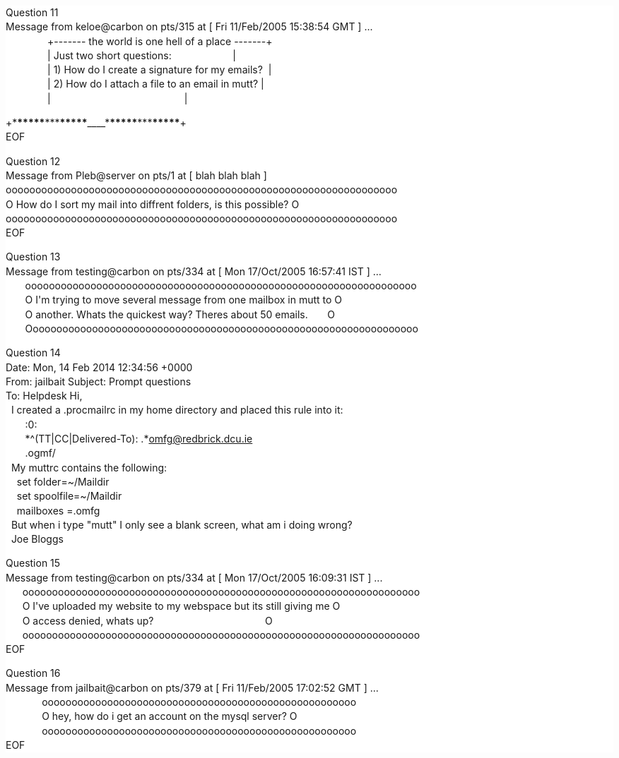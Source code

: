Question 11  
Message from keloe@carbon on pts/315 at [ Fri 11/Feb/2005 15:38:54 GMT ] ...  
               +------- the world is one hell of a place -------+  
               | Just two short questions:                      |  
               | 1) How do I create a signature for my emails?  |  
               | 2) How do I attach a file to an email in mutt? |  
               |                                                |

+\***\*\*\*\*\***\*\*\***\*\*\*\*\***\_\_\_\_\***\*\*\*\*\***\*\*\***\*\*\*\*\***+  
EOF

Question 12  
Message from Pleb@server on pts/1 at [ blah blah blah ]  
oooooooooooooooooooooooooooooooooooooooooooooooooooooooooooooooooo  
O How do I sort my mail into diffrent folders, is this possible? O  
oooooooooooooooooooooooooooooooooooooooooooooooooooooooooooooooooo  
EOF

Question 13  
Message from testing@carbon on pts/334 at [ Mon 17/Oct/2005 16:57:41 IST ] ...  
       oooooooooooooooooooooooooooooooooooooooooooooooooooooooooooooooooo  
       O I'm trying to move several message from one mailbox in mutt to O  
       O another. Whats the quickest way? Theres about 50 emails.       O  
       Oooooooooooooooooooooooooooooooooooooooooooooooooooooooooooooooooo

Question 14  
Date: Mon, 14 Feb 2014 12:34:56 +0000  
From: jailbait Subject: Prompt questions  
To: Helpdesk Hi,  
  I created a .procmailrc in my home directory and placed this rule into it:  
       :0:  
       *^(TT|CC|Delivered-To): .*omfg@redbrick.dcu.ie  
       .ogmf/  
  My muttrc contains the following:  
    set folder=~/Maildir  
    set spoolfile=~/Maildir  
    mailboxes =.omfg  
  But when i type "mutt" I only see a blank screen, what am i doing wrong?  
  Joe Bloggs

Question 15  
Message from testing@carbon on pts/334 at [ Mon 17/Oct/2005 16:09:31 IST ] ...  
      ooooooooooooooooooooooooooooooooooooooooooooooooooooooooooooooooooo  
      O I've uploaded my website to my webspace but its still giving me O  
      O access denied, whats up?                                        O  
      ooooooooooooooooooooooooooooooooooooooooooooooooooooooooooooooooooo  
EOF

Question 16  
Message from jailbait@carbon on pts/379 at [ Fri 11/Feb/2005 17:02:52 GMT ]
...  
             ooooooooooooooooooooooooooooooooooooooooooooooooooooo  
             O hey, how do i get an account on the mysql server? O  
             ooooooooooooooooooooooooooooooooooooooooooooooooooooo  
EOF
